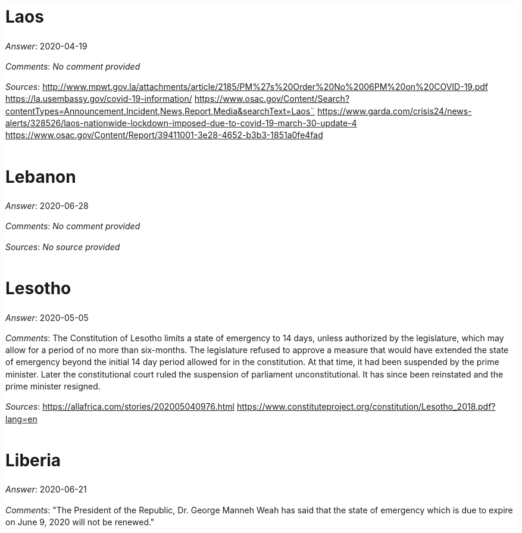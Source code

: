 # Laos 
*Answer*: 2020-04-19 

*Comments*:
*No comment provided* 

*Sources*:
 http://www.mpwt.gov.la/attachments/article/2185/PM%27s%20Order%20No%2006PM%20on%20COVID-19.pdf
https://la.usembassy.gov/covid-19-information/
https://www.osac.gov/Content/Search?contentTypes=Announcement,Incident,News,Report,Media&searchText=Laos¨
https://www.garda.com/crisis24/news-alerts/328526/laos-nationwide-lockdown-imposed-due-to-covid-19-march-30-update-4
https://www.osac.gov/Content/Report/39411001-3e28-4652-b3b3-1851a0fe4fad



# Lebanon 
*Answer*: 2020-06-28 

*Comments*:
*No comment provided* 

*Sources*:
*No source provided*



# Lesotho 
*Answer*: 2020-05-05 

*Comments*:
 The Constitution of Lesotho limits a state of emergency to 14 days, unless authorized by the legislature, which may allow for a period of no more than six-months. The legislature refused to approve a measure that would have extended the state of emergency beyond the initial 14 day period allowed for in the constitution. At that time, it had been suspended by the prime minister. Later the constitutional court ruled the suspension of parliament unconstitutional. It has since been reinstated and the prime minister resigned. 

*Sources*:
 https://allafrica.com/stories/202005040976.html
https://www.constituteproject.org/constitution/Lesotho_2018.pdf?lang=en



# Liberia 
*Answer*: 2020-06-21 

*Comments*:
 "The President of the 
Republic, Dr. George Manneh Weah has said that the state of emergency which is due to expire on June 9, 2020 will not be renewed."
